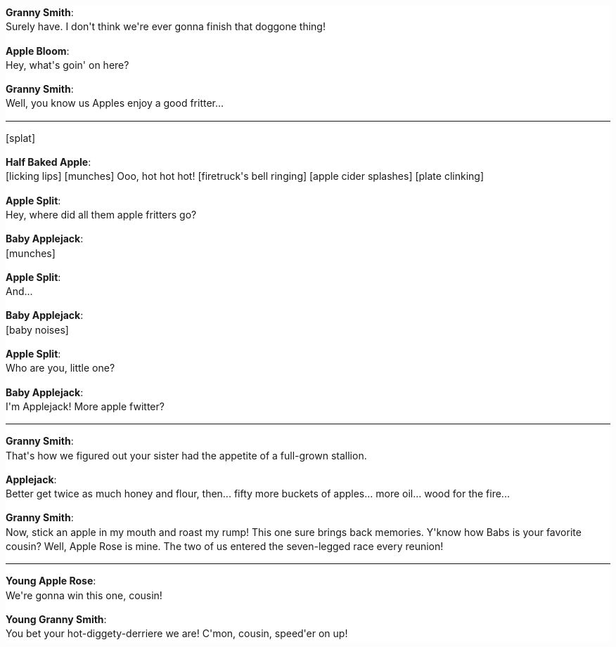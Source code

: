 **Granny Smith**:  
Surely have. I don't think we're ever gonna finish that doggone thing!

**Apple Bloom**:  
Hey, what's goin' on here?

**Granny Smith**:  
Well, you know us Apples enjoy a good fritter...

***

[splat]

**Half Baked Apple**:  
[licking lips] [munches] Ooo, hot hot hot!
[firetruck's bell ringing]
[apple cider splashes]
[plate clinking]

**Apple Split**:  
Hey, where did all them apple fritters go?

**Baby Applejack**:  
[munches]

**Apple Split**:  
And...

**Baby Applejack**:  
[baby noises]

**Apple Split**:  
Who are you, little one?

**Baby Applejack**:  
I'm Applejack! More apple fwitter?

***

**Granny Smith**:  
That's how we figured out your sister had the appetite of a full-grown stallion.

**Applejack**:  
Better get twice as much honey and flour, then... fifty more buckets of apples... more oil... wood for the fire...

**Granny Smith**:  
Now, stick an apple in my mouth and roast my rump! This one sure brings back memories. Y'know how Babs is your favorite cousin? Well, Apple Rose is mine. The two of us entered the seven-legged race every reunion!

***

**Young Apple Rose**:  
We're gonna win this one, cousin!

**Young Granny Smith**:  
You bet your hot-diggety-derriere we are! C'mon, cousin, speed'er on up!
